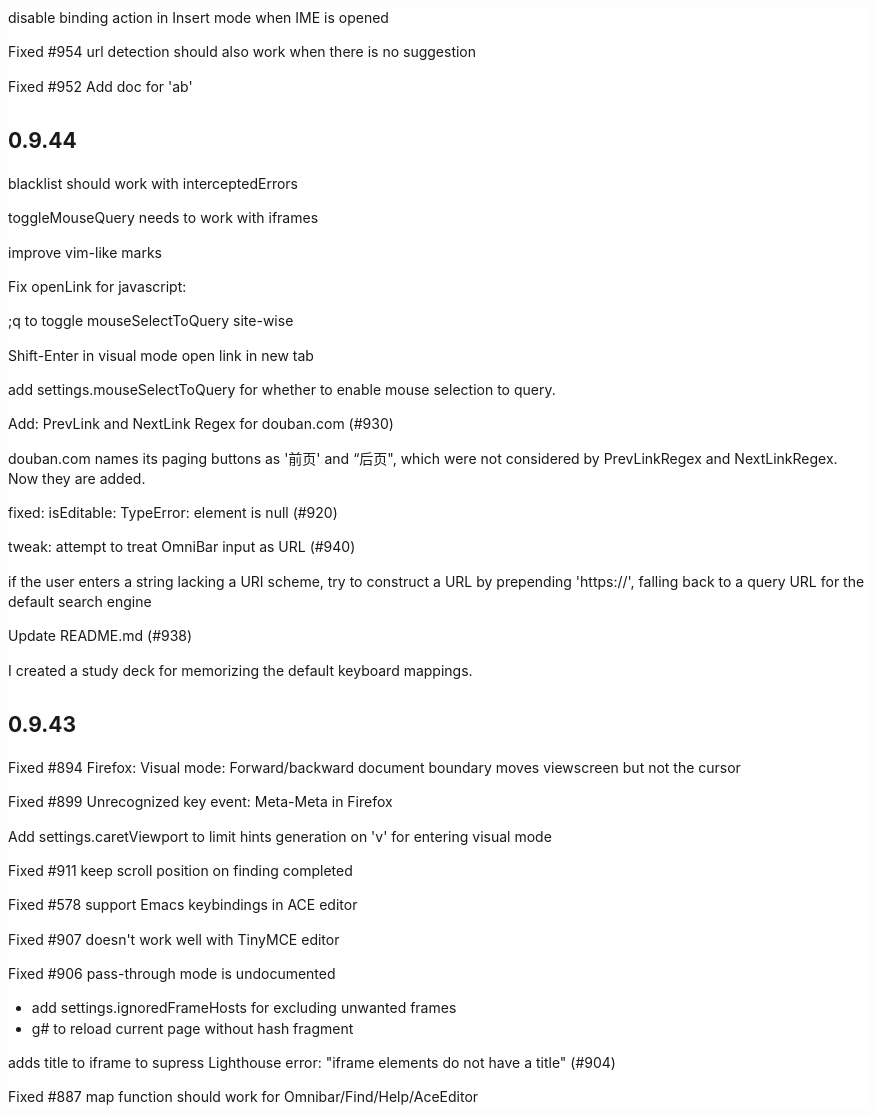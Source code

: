 disable binding action in Insert mode when IME is opened

Fixed #954 url detection should also work when there is no suggestion

Fixed #952 Add doc for 'ab'

## 0.9.44
blacklist should work with interceptedErrors

toggleMouseQuery needs to work with iframes

improve vim-like marks

Fix openLink for javascript:

;q to toggle mouseSelectToQuery site-wise

Shift-Enter in visual mode open link in new tab

add settings.mouseSelectToQuery for whether to enable mouse selection to query.

Add: PrevLink and NextLink Regex for douban.com (#930)

douban.com names its paging buttons as '前页' and “后页", which were not considered by PrevLinkRegex and NextLinkRegex. Now they are added.

fixed: isEditable: TypeError: element is null (#920)

tweak: attempt to treat OmniBar input as URL (#940)

if the user enters a string lacking a URI scheme, try to construct a URL
by prepending 'https://', falling back to a query URL for the default
search engine

Update README.md (#938)

I created a study deck for memorizing the default keyboard mappings.

## 0.9.43
Fixed #894 Firefox: Visual mode: Forward/backward document boundary moves viewscreen but not the cursor

Fixed #899 Unrecognized key event: Meta-Meta in Firefox

Add settings.caretViewport to limit hints generation on 'v' for entering visual mode

Fixed #911 keep scroll position on finding completed

Fixed #578 support Emacs keybindings in ACE editor

Fixed #907 doesn't work well with TinyMCE editor

Fixed #906 pass-through mode is undocumented

* add settings.ignoredFrameHosts for excluding unwanted frames
* g# to reload current page without hash fragment

adds title to iframe to supress Lighthouse error: "iframe elements do not have a title" (#904)

Fixed #887 map function should work for Omnibar/Find/Help/AceEditor
